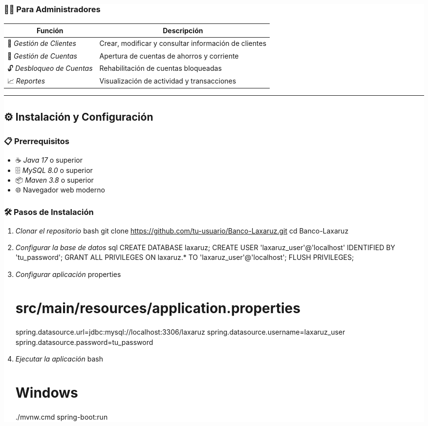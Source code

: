 ### 👨‍💼 Para Administradores

| Función | Descripción |
|---------|-------------|
| 👤 *Gestión de Clientes* | Crear, modificar y consultar información de clientes |
| 🏦 *Gestión de Cuentas* | Apertura de cuentas de ahorros y corriente |
| 🔓 *Desbloqueo de Cuentas* | Rehabilitación de cuentas bloqueadas |
| 📈 *Reportes* | Visualización de actividad y transacciones |

---

## ⚙ Instalación y Configuración

### 📋 Prerrequisitos

- ☕ *Java 17* o superior
- 🗄 *MySQL 8.0* o superior
- 📦 *Maven 3.8* o superior
- 🌐 Navegador web moderno

### 🛠 Pasos de Instalación

1. *Clonar el repositorio*
   bash
   git clone https://github.com/tu-usuario/Banco-Laxaruz.git
   cd Banco-Laxaruz
   

2. *Configurar la base de datos*
   sql
   CREATE DATABASE laxaruz;
   CREATE USER 'laxaruz_user'@'localhost' IDENTIFIED BY 'tu_password';
   GRANT ALL PRIVILEGES ON laxaruz.* TO 'laxaruz_user'@'localhost';
   FLUSH PRIVILEGES;
   

3. *Configurar aplicación*
   properties
   # src/main/resources/application.properties
   spring.datasource.url=jdbc:mysql://localhost:3306/laxaruz
   spring.datasource.username=laxaruz_user
   spring.datasource.password=tu_password
   

4. *Ejecutar la aplicación*
   bash
   # Windows
   ./mvnw.cmd spring-boot:run
   